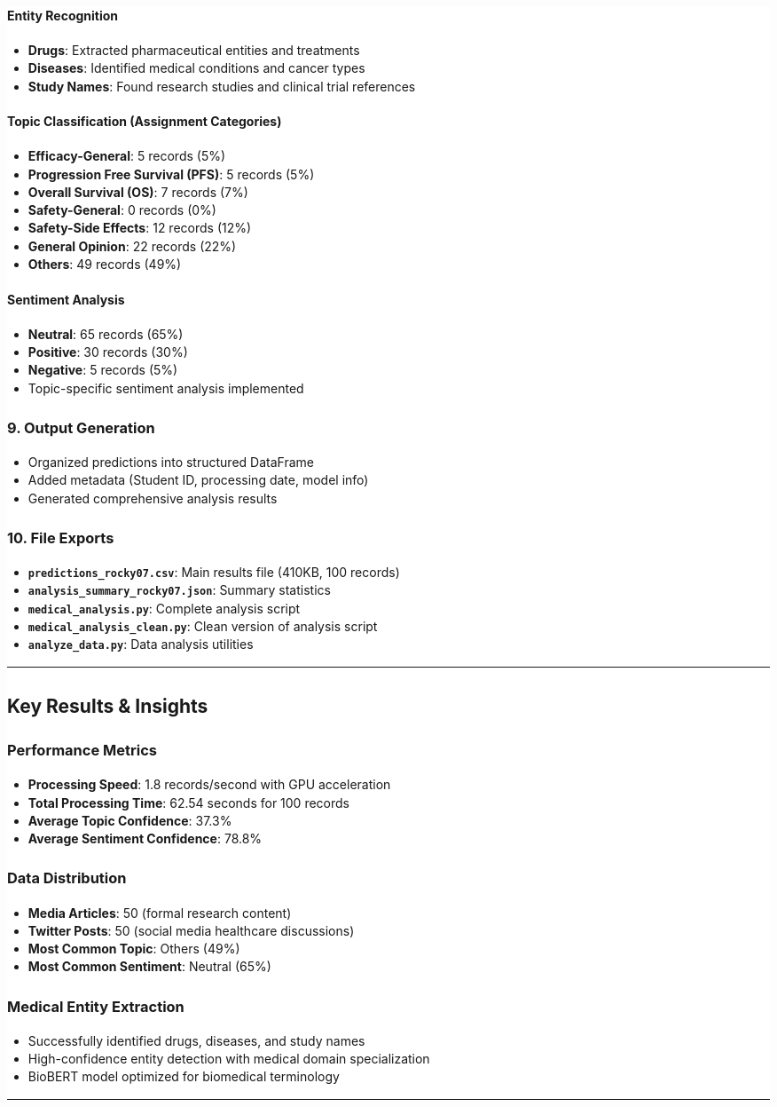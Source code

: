 #### Entity Recognition
- **Drugs**: Extracted pharmaceutical entities and treatments
- **Diseases**: Identified medical conditions and cancer types
- **Study Names**: Found research studies and clinical trial references

#### Topic Classification (Assignment Categories)
- **Efficacy-General**: 5 records (5%)
- **Progression Free Survival (PFS)**: 5 records (5%)
- **Overall Survival (OS)**: 7 records (7%)
- **Safety-General**: 0 records (0%)
- **Safety-Side Effects**: 12 records (12%)
- **General Opinion**: 22 records (22%)
- **Others**: 49 records (49%)

#### Sentiment Analysis
- **Neutral**: 65 records (65%)
- **Positive**: 30 records (30%)
- **Negative**: 5 records (5%)
- Topic-specific sentiment analysis implemented

### 9. Output Generation
- Organized predictions into structured DataFrame
- Added metadata (Student ID, processing date, model info)
- Generated comprehensive analysis results

### 10. File Exports
- **`predictions_rocky07.csv`**: Main results file (410KB, 100 records)
- **`analysis_summary_rocky07.json`**: Summary statistics
- **`medical_analysis.py`**: Complete analysis script
- **`medical_analysis_clean.py`**: Clean version of analysis script
- **`analyze_data.py`**: Data analysis utilities

---

## Key Results & Insights

### Performance Metrics
- **Processing Speed**: 1.8 records/second with GPU acceleration
- **Total Processing Time**: 62.54 seconds for 100 records
- **Average Topic Confidence**: 37.3%
- **Average Sentiment Confidence**: 78.8%

### Data Distribution
- **Media Articles**: 50 (formal research content)
- **Twitter Posts**: 50 (social media healthcare discussions)
- **Most Common Topic**: Others (49%)
- **Most Common Sentiment**: Neutral (65%)

### Medical Entity Extraction
- Successfully identified drugs, diseases, and study names
- High-confidence entity detection with medical domain specialization
- BioBERT model optimized for biomedical terminology

---
